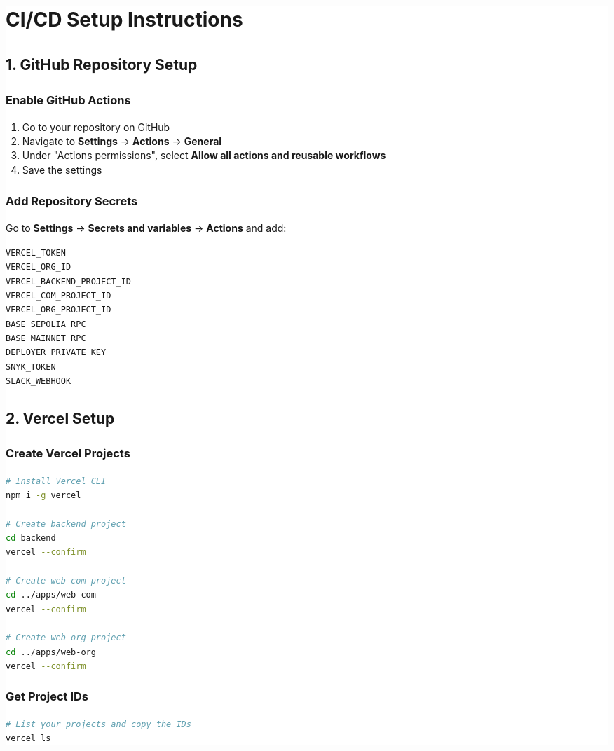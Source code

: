 # CI/CD Setup Instructions

## 1. GitHub Repository Setup

### Enable GitHub Actions
1. Go to your repository on GitHub
2. Navigate to **Settings** → **Actions** → **General**
3. Under "Actions permissions", select **Allow all actions and reusable workflows**
4. Save the settings

### Add Repository Secrets
Go to **Settings** → **Secrets and variables** → **Actions** and add:

```
VERCEL_TOKEN
VERCEL_ORG_ID  
VERCEL_BACKEND_PROJECT_ID
VERCEL_COM_PROJECT_ID
VERCEL_ORG_PROJECT_ID
BASE_SEPOLIA_RPC
BASE_MAINNET_RPC
DEPLOYER_PRIVATE_KEY
SNYK_TOKEN
SLACK_WEBHOOK
```

## 2. Vercel Setup

### Create Vercel Projects
```bash
# Install Vercel CLI
npm i -g vercel

# Create backend project
cd backend
vercel --confirm

# Create web-com project  
cd ../apps/web-com
vercel --confirm

# Create web-org project
cd ../apps/web-org
vercel --confirm
```

### Get Project IDs
```bash
# List your projects and copy the IDs
vercel ls
```

